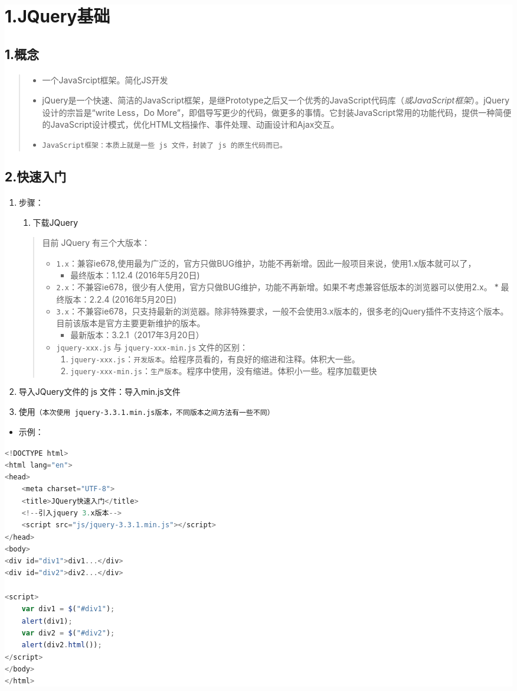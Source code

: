 # 1.JQuery基础

## 1.概念
> *   一个JavaSrcipt框架。简化JS开发
>
> *   jQuery是一个快速、简洁的JavaScript框架，是继Prototype之后又一个优秀的JavaScript代码库（*或JavaScript框架*）。jQuery设计的宗旨是“write Less，Do More”，即倡导写更少的代码，做更多的事情。它封装JavaScript常用的功能代码，提供一种简便的JavaScript设计模式，优化HTML文档操作、事件处理、动画设计和Ajax交互。
> *   `JavaScript框架：本质上就是一些 js 文件，封装了 js 的原生代码而已。`

## 2.快速入门

1.  步骤：

    1.  下载JQuery

    >   目前 JQuery 有三个大版本：
    >
    >   *   `1.x`：兼容ie678,使用最为广泛的，官方只做BUG维护，功能不再新增。因此一般项目来说，使用1.x版本就可以了，
    >        *   最终版本：1.12.4 (2016年5月20日)
    >    *   `2.x`：不兼容ie678，很少有人使用，官方只做BUG维护，功能不再新增。如果不考虑兼容低版本的浏览器可以使用2.x。
    >       *    最终版本：2.2.4 (2016年5月20日)
    >    *   `3.x`：不兼容ie678，只支持最新的浏览器。除非特殊要求，一般不会使用3.x版本的，很多老的jQuery插件不支持这个版本。目前该版本是官方主要更新维护的版本。
    >        *   最新版本：3.2.1（2017年3月20日）
    >   *   `jquery-xxx.js` 与 `jquery-xxx-min.js` 文件的区别：
    >        1.  `jquery-xxx.js`：`开发版本`。给程序员看的，有良好的缩进和注释。体积大一些。
    >        2.  `jquery-xxx-min.js`：`生产版本`。程序中使用，没有缩进。体积小一些。程序加载更快
    
2.  导入JQuery文件的 js 文件：导入min.js文件
3.  使用`（本次使用 jquery-3.3.1.min.js版本，不同版本之间方法有一些不同）`

*   示例：

```javascript
<!DOCTYPE html>
<html lang="en">
<head>
    <meta charset="UTF-8">
    <title>JQuery快速入门</title>
    <!--引入jquery 3.x版本-->
    <script src="js/jquery-3.3.1.min.js"></script>
</head>
<body>
<div id="div1">div1...</div>
<div id="div2">div2...</div>

<script>
    var div1 = $("#div1");
    alert(div1);
    var div2 = $("#div2");
    alert(div2.html());
</script>
</body>
</html>
```
